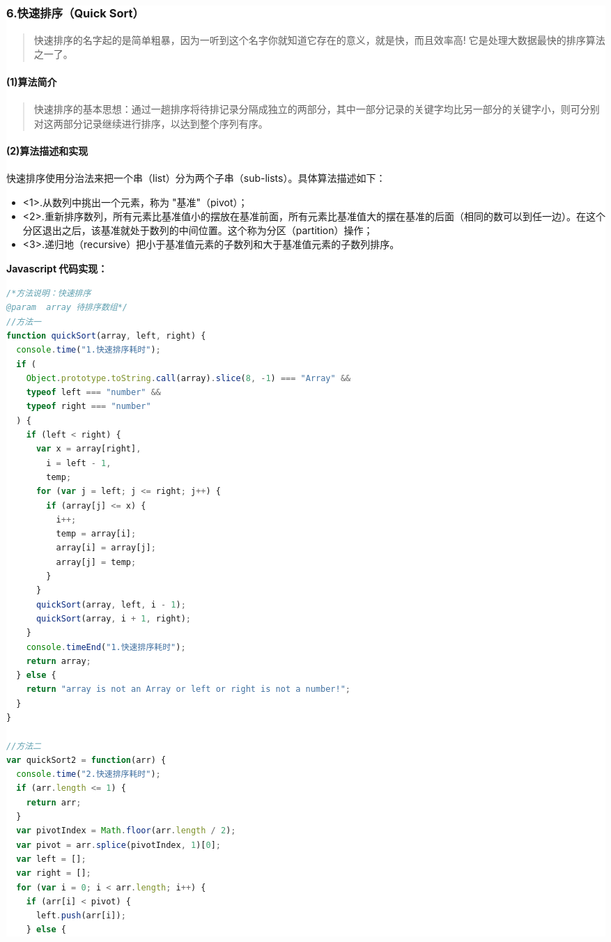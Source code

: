 ### 6.快速排序（Quick Sort）

> 快速排序的名字起的是简单粗暴，因为一听到这个名字你就知道它存在的意义，就是快，而且效率高! 它是处理大数据最快的排序算法之一了。

#### (1)算法简介

> 快速排序的基本思想：通过一趟排序将待排记录分隔成独立的两部分，其中一部分记录的关键字均比另一部分的关键字小，则可分别对这两部分记录继续进行排序，以达到整个序列有序。

#### (2)算法描述和实现

快速排序使用分治法来把一个串（list）分为两个子串（sub-lists）。具体算法描述如下：

- <1>.从数列中挑出一个元素，称为 "基准"（pivot）；
- <2>.重新排序数列，所有元素比基准值小的摆放在基准前面，所有元素比基准值大的摆在基准的后面（相同的数可以到任一边）。在这个分区退出之后，该基准就处于数列的中间位置。这个称为分区（partition）操作；
- <3>.递归地（recursive）把小于基准值元素的子数列和大于基准值元素的子数列排序。

**Javascript 代码实现：**

```javascript
/*方法说明：快速排序
@param  array 待排序数组*/
//方法一
function quickSort(array, left, right) {
  console.time("1.快速排序耗时");
  if (
    Object.prototype.toString.call(array).slice(8, -1) === "Array" &&
    typeof left === "number" &&
    typeof right === "number"
  ) {
    if (left < right) {
      var x = array[right],
        i = left - 1,
        temp;
      for (var j = left; j <= right; j++) {
        if (array[j] <= x) {
          i++;
          temp = array[i];
          array[i] = array[j];
          array[j] = temp;
        }
      }
      quickSort(array, left, i - 1);
      quickSort(array, i + 1, right);
    }
    console.timeEnd("1.快速排序耗时");
    return array;
  } else {
    return "array is not an Array or left or right is not a number!";
  }
}

//方法二
var quickSort2 = function(arr) {
  console.time("2.快速排序耗时");
  if (arr.length <= 1) {
    return arr;
  }
  var pivotIndex = Math.floor(arr.length / 2);
  var pivot = arr.splice(pivotIndex, 1)[0];
  var left = [];
  var right = [];
  for (var i = 0; i < arr.length; i++) {
    if (arr[i] < pivot) {
      left.push(arr[i]);
    } else {
```